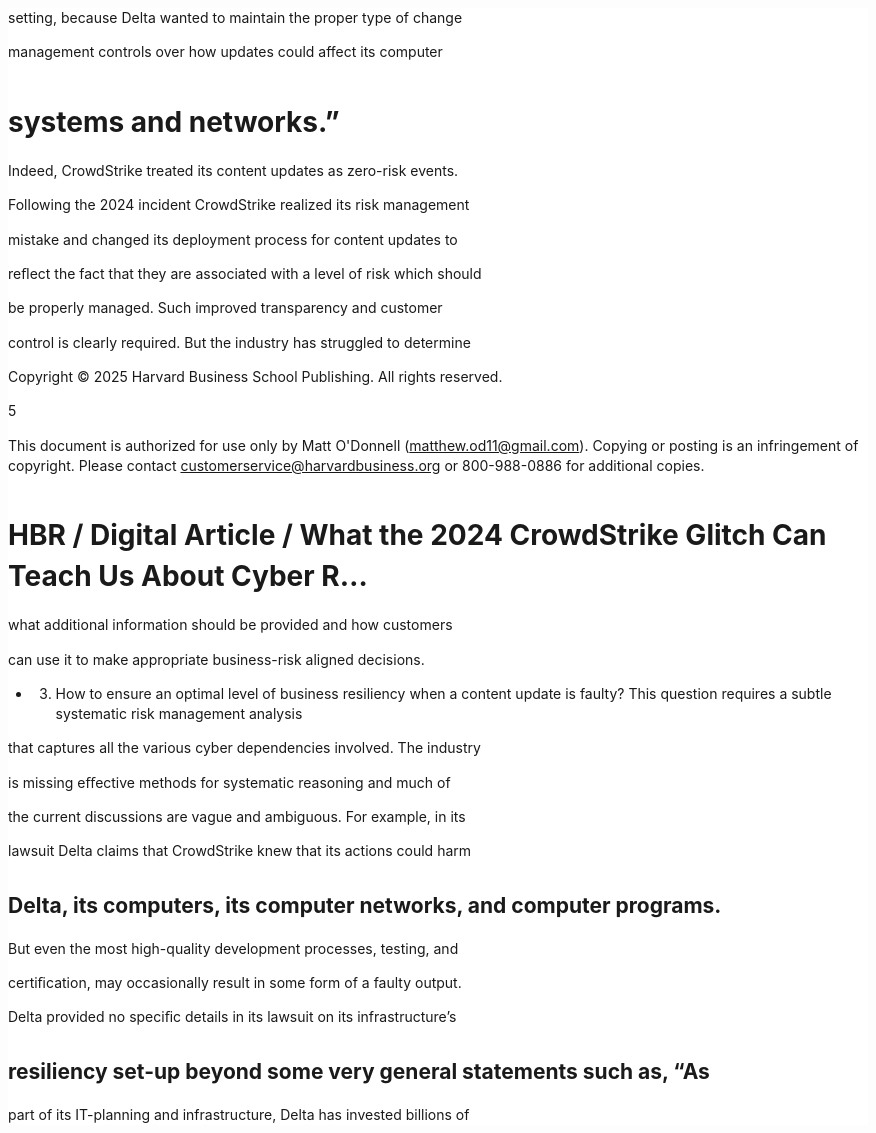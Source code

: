 setting, because Delta wanted to maintain the proper type of change

management controls over how updates could affect its computer

# systems and networks.”

Indeed, CrowdStrike treated its content updates as zero-risk events.

Following the 2024 incident CrowdStrike realized its risk management

mistake and changed its deployment process for content updates to

reﬂect the fact that they are associated with a level of risk which should

be properly managed. Such improved transparency and customer

control is clearly required. But the industry has struggled to determine

Copyright © 2025 Harvard Business School Publishing. All rights reserved.

5

This document is authorized for use only by Matt O'Donnell (matthew.od11@gmail.com). Copying or posting is an infringement of copyright. Please contact customerservice@harvardbusiness.org or 800-988-0886 for additional copies.

# HBR / Digital Article / What the 2024 CrowdStrike Glitch Can Teach Us About Cyber R…

what additional information should be provided and how customers

can use it to make appropriate business-risk aligned decisions.

- 3. How to ensure an optimal level of business resiliency when a content update is faulty? This question requires a subtle systematic risk management analysis

that captures all the various cyber dependencies involved. The industry

is missing eﬀective methods for systematic reasoning and much of

the current discussions are vague and ambiguous. For example, in its

lawsuit Delta claims that CrowdStrike knew that its actions could harm

## Delta, its computers, its computer networks, and computer programs.

But even the most high-quality development processes, testing, and

certiﬁcation, may occasionally result in some form of a faulty output.

Delta provided no speciﬁc details in its lawsuit on its infrastructure’s

## resiliency set-up beyond some very general statements such as, “As

part of its IT-planning and infrastructure, Delta has invested billions of
